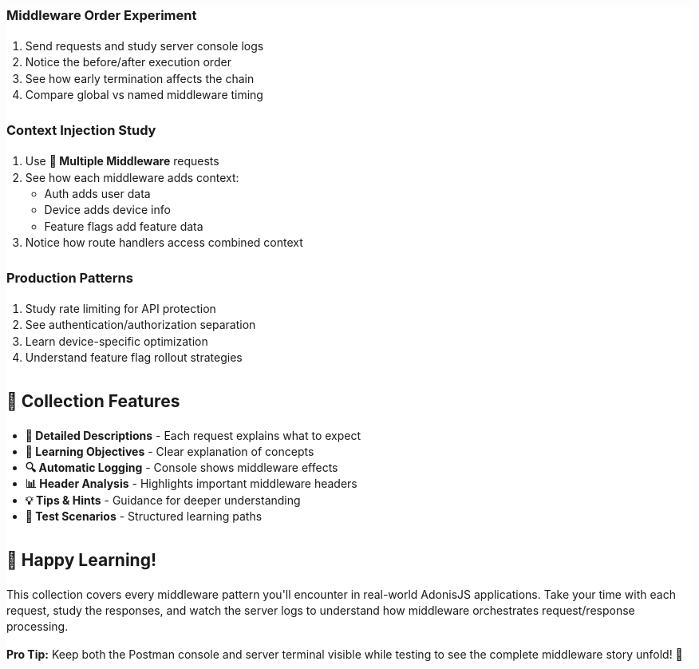 ### **Middleware Order Experiment**
1. Send requests and study server console logs
2. Notice the before/after execution order
3. See how early termination affects the chain
4. Compare global vs named middleware timing

### **Context Injection Study**
1. Use **🎯 Multiple Middleware** requests
2. See how each middleware adds context:
   - Auth adds user data
   - Device adds device info  
   - Feature flags add feature data
3. Notice how route handlers access combined context

### **Production Patterns**
1. Study rate limiting for API protection
2. See authentication/authorization separation
3. Learn device-specific optimization
4. Understand feature flag rollout strategies

## 🚀 Collection Features

- **📝 Detailed Descriptions** - Each request explains what to expect
- **🎯 Learning Objectives** - Clear explanation of concepts
- **🔍 Automatic Logging** - Console shows middleware effects  
- **📊 Header Analysis** - Highlights important middleware headers
- **💡 Tips & Hints** - Guidance for deeper understanding
- **🧪 Test Scenarios** - Structured learning paths

## 🎉 Happy Learning!

This collection covers every middleware pattern you'll encounter in real-world AdonisJS applications. Take your time with each request, study the responses, and watch the server logs to understand how middleware orchestrates request/response processing.

**Pro Tip:** Keep both the Postman console and server terminal visible while testing to see the complete middleware story unfold! 🚀
